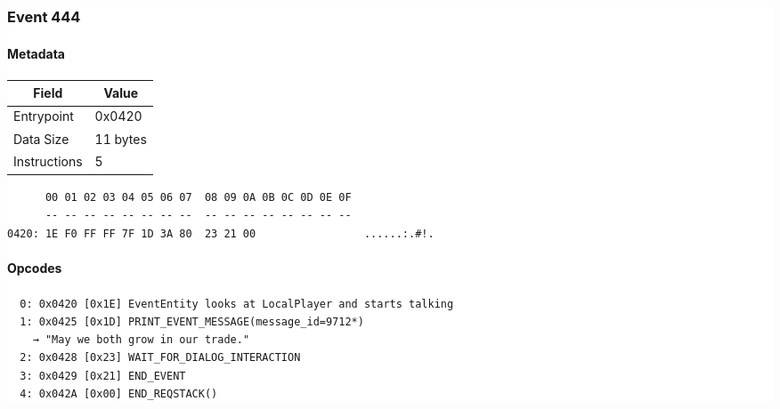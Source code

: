 
### Event 444

#### Metadata

| Field        | Value    |
|--------------|----------|
| Entrypoint   | 0x0420   |
| Data Size    | 11 bytes |
| Instructions | 5        |

```
      00 01 02 03 04 05 06 07  08 09 0A 0B 0C 0D 0E 0F
      -- -- -- -- -- -- -- --  -- -- -- -- -- -- -- --
0420: 1E F0 FF FF 7F 1D 3A 80  23 21 00                 ......:.#!.     
```

#### Opcodes

```
  0: 0x0420 [0x1E] EventEntity looks at LocalPlayer and starts talking
  1: 0x0425 [0x1D] PRINT_EVENT_MESSAGE(message_id=9712*)
    → "May we both grow in our trade."
  2: 0x0428 [0x23] WAIT_FOR_DIALOG_INTERACTION
  3: 0x0429 [0x21] END_EVENT
  4: 0x042A [0x00] END_REQSTACK()
```
